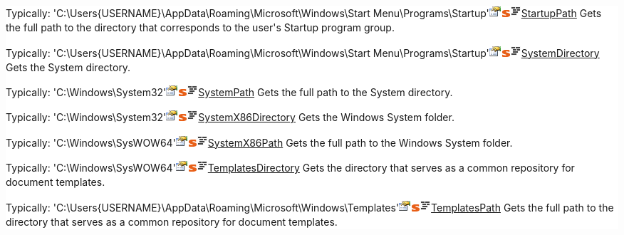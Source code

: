 Typically: 'C:\Users\{USERNAME}\AppData\Roaming\Microsoft\Windows\Start Menu\Programs\Startup'</td></tr><tr><td>![Public property](media/pubproperty.gif "Public property")![Static member](media/static.gif "Static member")![Code example](media/CodeExample.png "Code example")</td><td><a href="P_DevCase_Core_Shell_EnvironmentFolders_StartupPath">StartupPath</a></td><td>
Gets the full path to the directory that corresponds to the user's Startup program group. 

 Typically: 'C:\Users\{USERNAME}\AppData\Roaming\Microsoft\Windows\Start Menu\Programs\Startup'</td></tr><tr><td>![Public property](media/pubproperty.gif "Public property")![Static member](media/static.gif "Static member")![Code example](media/CodeExample.png "Code example")</td><td><a href="P_DevCase_Core_Shell_EnvironmentFolders_SystemDirectory">SystemDirectory</a></td><td>
Gets the System directory. 

 Typically: 'C:\Windows\System32'</td></tr><tr><td>![Public property](media/pubproperty.gif "Public property")![Static member](media/static.gif "Static member")![Code example](media/CodeExample.png "Code example")</td><td><a href="P_DevCase_Core_Shell_EnvironmentFolders_SystemPath">SystemPath</a></td><td>
Gets the full path to the System directory. 

 Typically: 'C:\Windows\System32'</td></tr><tr><td>![Public property](media/pubproperty.gif "Public property")![Static member](media/static.gif "Static member")![Code example](media/CodeExample.png "Code example")</td><td><a href="P_DevCase_Core_Shell_EnvironmentFolders_SystemX86Directory">SystemX86Directory</a></td><td>
Gets the Windows System folder. 

 Typically: 'C:\Windows\SysWOW64'</td></tr><tr><td>![Public property](media/pubproperty.gif "Public property")![Static member](media/static.gif "Static member")![Code example](media/CodeExample.png "Code example")</td><td><a href="P_DevCase_Core_Shell_EnvironmentFolders_SystemX86Path">SystemX86Path</a></td><td>
Gets the full path to the Windows System folder. 

 Typically: 'C:\Windows\SysWOW64'</td></tr><tr><td>![Public property](media/pubproperty.gif "Public property")![Static member](media/static.gif "Static member")![Code example](media/CodeExample.png "Code example")</td><td><a href="P_DevCase_Core_Shell_EnvironmentFolders_TemplatesDirectory">TemplatesDirectory</a></td><td>
Gets the directory that serves as a common repository for document templates. 

 Typically: 'C:\Users\{USERNAME}\AppData\Roaming\Microsoft\Windows\Templates'</td></tr><tr><td>![Public property](media/pubproperty.gif "Public property")![Static member](media/static.gif "Static member")![Code example](media/CodeExample.png "Code example")</td><td><a href="P_DevCase_Core_Shell_EnvironmentFolders_TemplatesPath">TemplatesPath</a></td><td>
Gets the full path to the directory that serves as a common repository for document templates. 
